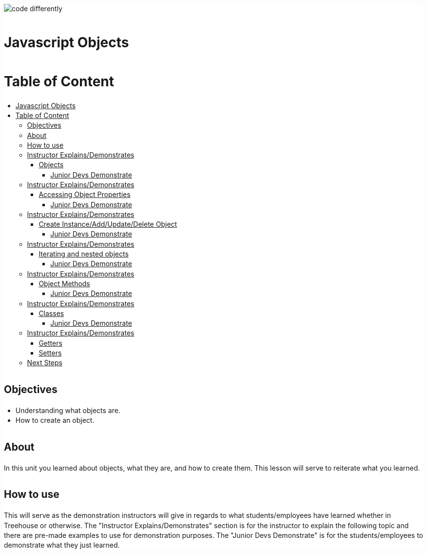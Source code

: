 ![code differently](https://user-images.githubusercontent.com/54545904/91590200-f82ec600-e928-11ea-9433-eea450388abf.png)

# Javascript Objects

# Table of Content

- [Javascript Objects](#javascript-objects)
- [Table of Content](#table-of-content)
  - [Objectives](#objectives)
  - [About](#about)
  - [How to use](#how-to-use)
  - [Instructor Explains/Demonstrates](#instructor-explainsdemonstrates)
    - [Objects](#objects)
      - [Junior Devs Demonstrate](#junior-devs-demonstrate)
  - [Instructor Explains/Demonstrates](#instructor-explainsdemonstrates-1)
    - [Accessing Object Properties](#accessing-object-properties)
      - [Junior Devs Demonstrate](#junior-devs-demonstrate-1)
  - [Instructor Explains/Demonstrates](#instructor-explainsdemonstrates-2)
    - [Create Instance/Add/Update/Delete Object](#create-instanceaddupdatedelete-object)
      - [Junior Devs Demonstrate](#junior-devs-demonstrate-2)
  - [Instructor Explains/Demonstrates](#instructor-explainsdemonstrates-3)
    - [Iterating and nested objects](#iterating-and-nested-objects)
      - [Junior Devs Demonstrate](#junior-devs-demonstrate-3)
  - [Instructor Explains/Demonstrates](#instructor-explainsdemonstrates-4)
    - [Object Methods](#object-methods)
      - [Junior Devs Demonstrate](#junior-devs-demonstrate-4)
  - [Instructor Explains/Demonstrates](#instructor-explainsdemonstrates-5)
    - [Classes](#classes)
      - [Junior Devs Demonstrate](#junior-devs-demonstrate-5)
  - [Instructor Explains/Demonstrates](#instructor-explainsdemonstrates-6)
    - [Getters](#getters)
    - [Setters](#setters)
  - [Next Steps](#next-steps)

## Objectives

- Understanding what objects are.
- How to create an object.

## About

In this unit you learned about objects, what they are, and how to create them. This lesson will serve to reiterate what you learned.

## How to use

This will serve as the demonstration instructors will give in regards to what students/employees have learned whether in Treehouse or otherwise. The "Instructor Explains/Demonstrates" section is for the instructor to explain the following topic and there are pre-made examples to use for demonstration purposes. The "Junior Devs Demonstrate" is for the students/employees to demonstrate what they just learned.

